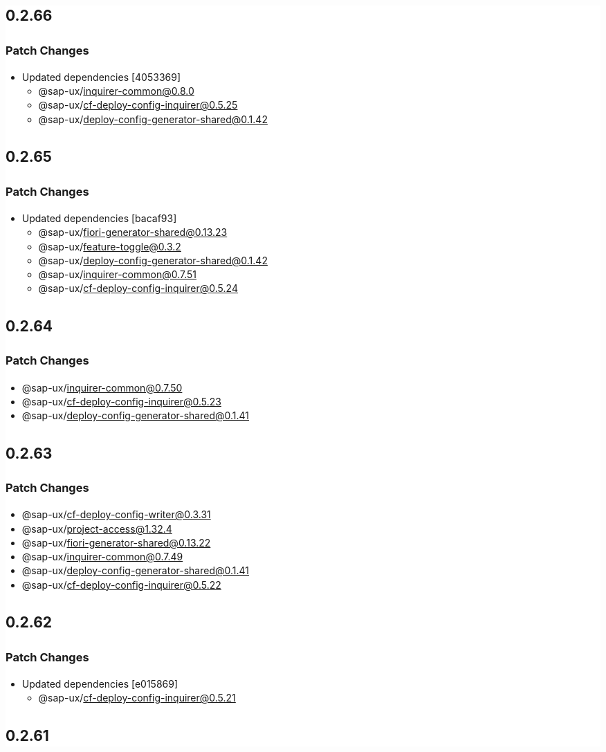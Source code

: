 ## 0.2.66

### Patch Changes

-   Updated dependencies [4053369]
    -   @sap-ux/inquirer-common@0.8.0
    -   @sap-ux/cf-deploy-config-inquirer@0.5.25
    -   @sap-ux/deploy-config-generator-shared@0.1.42

## 0.2.65

### Patch Changes

-   Updated dependencies [bacaf93]
    -   @sap-ux/fiori-generator-shared@0.13.23
    -   @sap-ux/feature-toggle@0.3.2
    -   @sap-ux/deploy-config-generator-shared@0.1.42
    -   @sap-ux/inquirer-common@0.7.51
    -   @sap-ux/cf-deploy-config-inquirer@0.5.24

## 0.2.64

### Patch Changes

-   @sap-ux/inquirer-common@0.7.50
-   @sap-ux/cf-deploy-config-inquirer@0.5.23
-   @sap-ux/deploy-config-generator-shared@0.1.41

## 0.2.63

### Patch Changes

-   @sap-ux/cf-deploy-config-writer@0.3.31
-   @sap-ux/project-access@1.32.4
-   @sap-ux/fiori-generator-shared@0.13.22
-   @sap-ux/inquirer-common@0.7.49
-   @sap-ux/deploy-config-generator-shared@0.1.41
-   @sap-ux/cf-deploy-config-inquirer@0.5.22

## 0.2.62

### Patch Changes

-   Updated dependencies [e015869]
    -   @sap-ux/cf-deploy-config-inquirer@0.5.21

## 0.2.61
